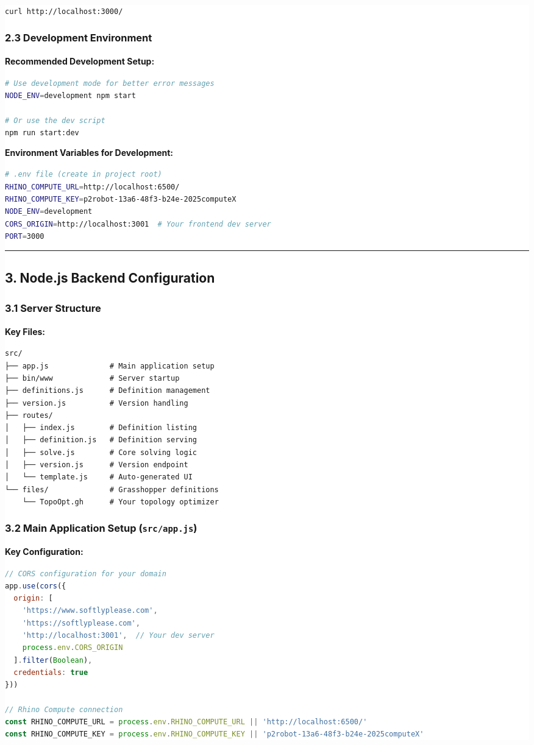 ```bash
curl http://localhost:3000/
```

### 2.3 Development Environment

**Recommended Development Setup:**
```bash
# Use development mode for better error messages
NODE_ENV=development npm start

# Or use the dev script
npm run start:dev
```

**Environment Variables for Development:**
```bash
# .env file (create in project root)
RHINO_COMPUTE_URL=http://localhost:6500/
RHINO_COMPUTE_KEY=p2robot-13a6-48f3-b24e-2025computeX
NODE_ENV=development
CORS_ORIGIN=http://localhost:3001  # Your frontend dev server
PORT=3000
```

---

## 3. Node.js Backend Configuration

### 3.1 Server Structure

**Key Files:**
```
src/
├── app.js              # Main application setup
├── bin/www             # Server startup
├── definitions.js      # Definition management
├── version.js          # Version handling
├── routes/
│   ├── index.js        # Definition listing
│   ├── definition.js   # Definition serving
│   ├── solve.js        # Core solving logic
│   ├── version.js      # Version endpoint
│   └── template.js     # Auto-generated UI
└── files/              # Grasshopper definitions
    └── TopoOpt.gh      # Your topology optimizer
```

### 3.2 Main Application Setup (`src/app.js`)

**Key Configuration:**
```javascript
// CORS configuration for your domain
app.use(cors({
  origin: [
    'https://www.softlyplease.com',
    'https://softlyplease.com',
    'http://localhost:3001',  // Your dev server
    process.env.CORS_ORIGIN
  ].filter(Boolean),
  credentials: true
}))

// Rhino Compute connection
const RHINO_COMPUTE_URL = process.env.RHINO_COMPUTE_URL || 'http://localhost:6500/'
const RHINO_COMPUTE_KEY = process.env.RHINO_COMPUTE_KEY || 'p2robot-13a6-48f3-b24e-2025computeX'
```